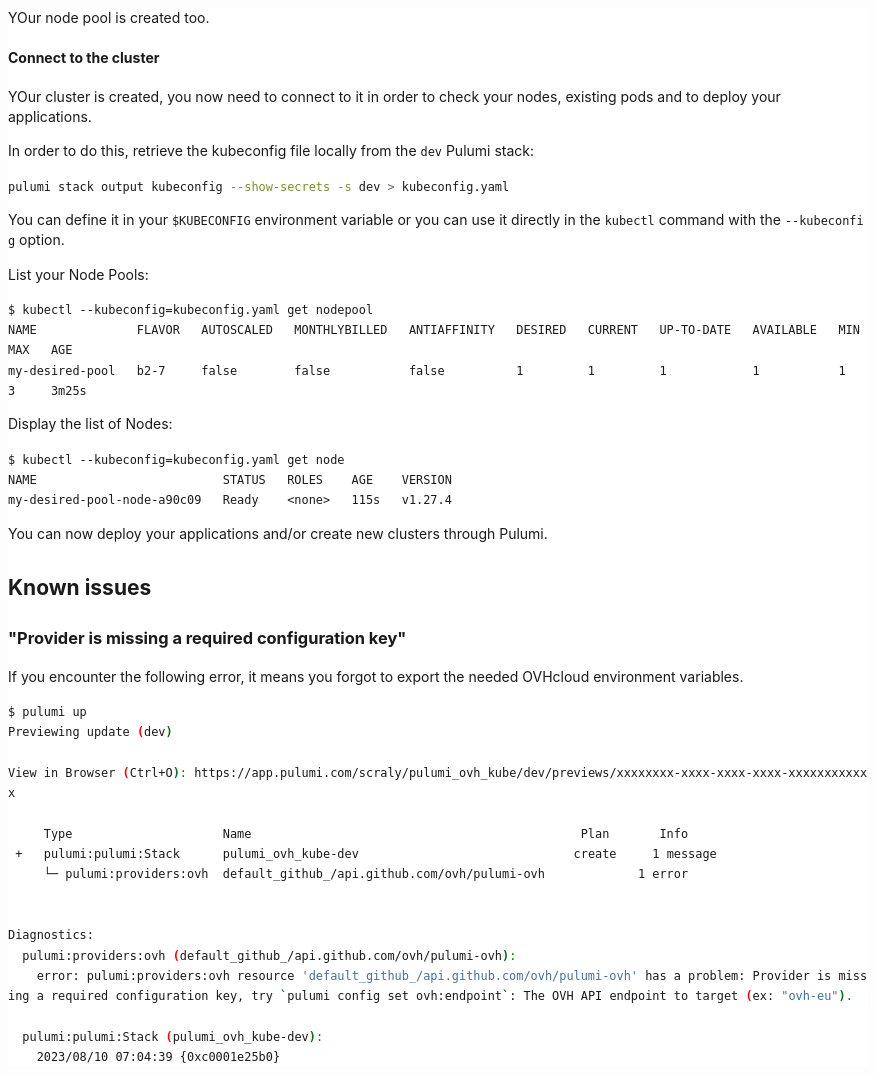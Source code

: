 YOur node pool is created too.

#### Connect to the cluster

YOur cluster is created, you now need to connect to it in order to check your nodes, existing pods and to deploy your applications.

In order to do this, retrieve the kubeconfig file locally from the `dev` Pulumi stack:

```bash
pulumi stack output kubeconfig --show-secrets -s dev > kubeconfig.yaml
```

You can define it in your `$KUBECONFIG` environment variable or you can use it directly in the `kubectl` command with the `--kubeconfig` option.

List your Node Pools:

```
$ kubectl --kubeconfig=kubeconfig.yaml get nodepool
NAME              FLAVOR   AUTOSCALED   MONTHLYBILLED   ANTIAFFINITY   DESIRED   CURRENT   UP-TO-DATE   AVAILABLE   MIN   MAX   AGE
my-desired-pool   b2-7     false        false           false          1         1         1            1           1     3     3m25s
```

Display the list of Nodes:

```
$ kubectl --kubeconfig=kubeconfig.yaml get node
NAME                          STATUS   ROLES    AGE    VERSION
my-desired-pool-node-a90c09   Ready    <none>   115s   v1.27.4
```

You can now deploy your applications and/or create new clusters through Pulumi.

## Known issues

### "Provider is missing a required configuration key"

If you encounter the following error, it means you forgot to export the needed OVHcloud environment variables.

```bash
$ pulumi up
Previewing update (dev)

View in Browser (Ctrl+O): https://app.pulumi.com/scraly/pulumi_ovh_kube/dev/previews/xxxxxxxx-xxxx-xxxx-xxxx-xxxxxxxxxxxx

     Type                     Name                                              Plan       Info
 +   pulumi:pulumi:Stack      pulumi_ovh_kube-dev                              create     1 message
     └─ pulumi:providers:ovh  default_github_/api.github.com/ovh/pulumi-ovh             1 error


Diagnostics:
  pulumi:providers:ovh (default_github_/api.github.com/ovh/pulumi-ovh):
    error: pulumi:providers:ovh resource 'default_github_/api.github.com/ovh/pulumi-ovh' has a problem: Provider is missing a required configuration key, try `pulumi config set ovh:endpoint`: The OVH API endpoint to target (ex: "ovh-eu").

  pulumi:pulumi:Stack (pulumi_ovh_kube-dev):
    2023/08/10 07:04:39 {0xc0001e25b0}
```
